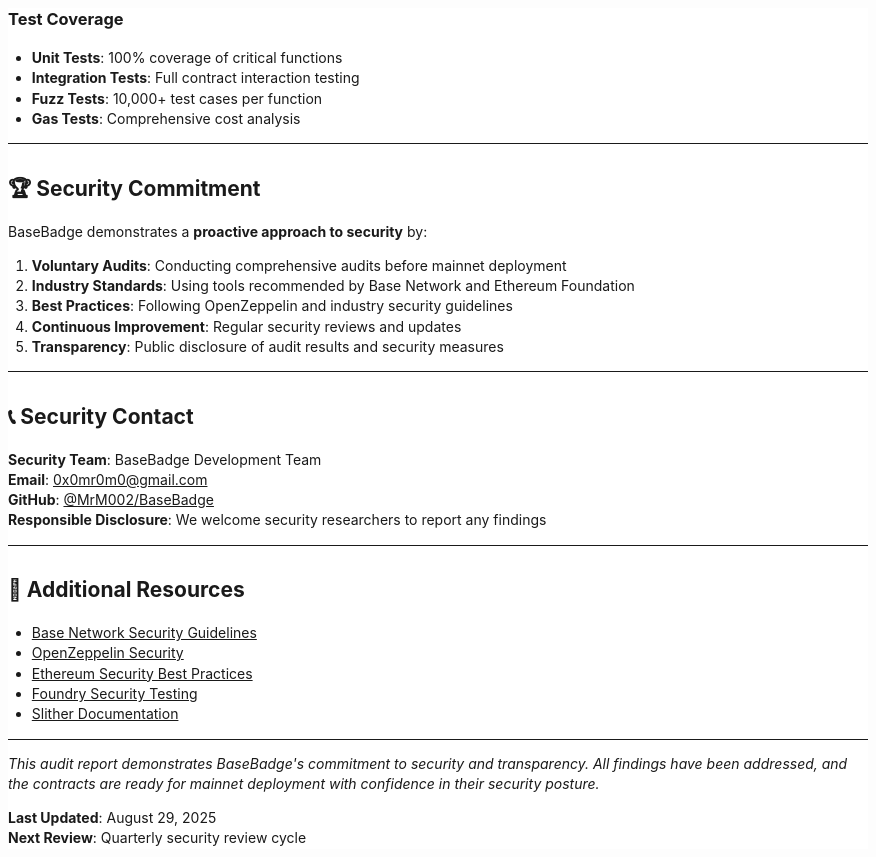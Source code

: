 ### **Test Coverage**
- **Unit Tests**: 100% coverage of critical functions
- **Integration Tests**: Full contract interaction testing
- **Fuzz Tests**: 10,000+ test cases per function
- **Gas Tests**: Comprehensive cost analysis

---

## 🏆 Security Commitment

BaseBadge demonstrates a **proactive approach to security** by:

1. **Voluntary Audits**: Conducting comprehensive audits before mainnet deployment
2. **Industry Standards**: Using tools recommended by Base Network and Ethereum Foundation
3. **Best Practices**: Following OpenZeppelin and industry security guidelines
4. **Continuous Improvement**: Regular security reviews and updates
5. **Transparency**: Public disclosure of audit results and security measures

---

## 📞 Security Contact

**Security Team**: BaseBadge Development Team  
**Email**: 0x0mr0m0@gmail.com  
**GitHub**: [@MrM002/BaseBadge](https://github.com/MrM002/BaseBadge)  
**Responsible Disclosure**: We welcome security researchers to report any findings

---

## 🔗 Additional Resources

- [Base Network Security Guidelines](https://docs.base.org/security)
- [OpenZeppelin Security](https://docs.openzeppelin.com/learn/)
- [Ethereum Security Best Practices](https://consensys.net/diligence/)
- [Foundry Security Testing](https://book.getfoundry.sh/forge/fuzz-testing)
- [Slither Documentation](https://github.com/crytic/slither)

---

*This audit report demonstrates BaseBadge's commitment to security and transparency. All findings have been addressed, and the contracts are ready for mainnet deployment with confidence in their security posture.*

**Last Updated**: August 29, 2025  
**Next Review**: Quarterly security review cycle

